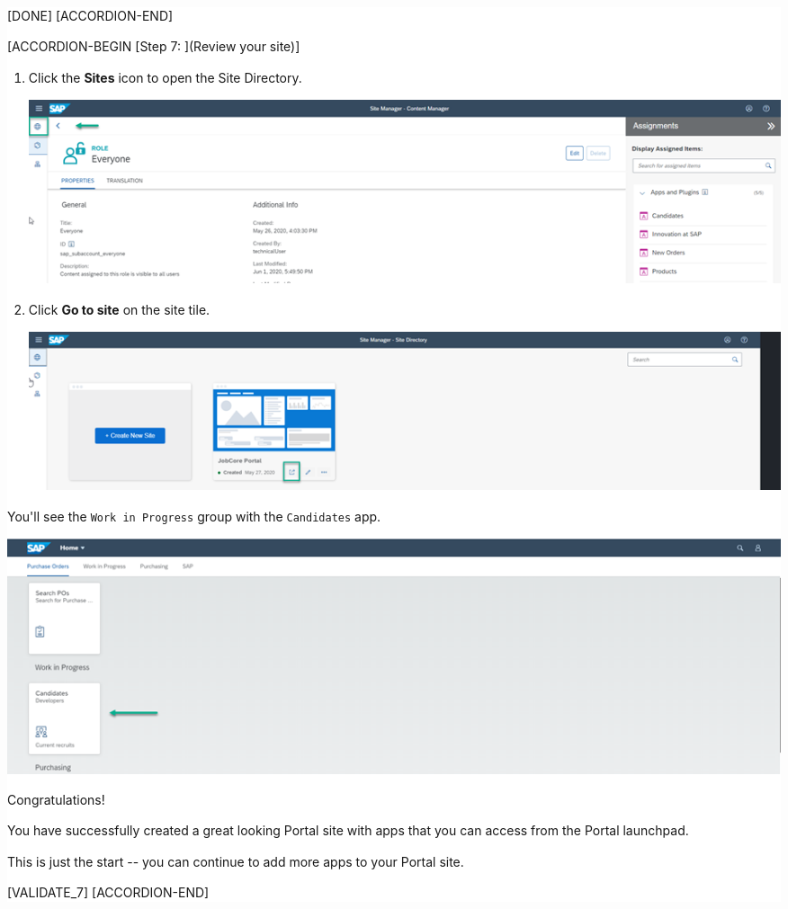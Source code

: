 
[DONE]
[ACCORDION-END]

[ACCORDION-BEGIN [Step 7: ](Review your site)]

1. Click the **Sites** icon to open the Site Directory.

    ![Open site directory](21-open-site-directory.png)

2. Click **Go to site** on the site tile.

    ![Open site](22-go-to-site.png)

You'll see the `Work in Progress` group with the `Candidates` app.

  ![View runtime site](23-view-app.png)

Congratulations!

You have successfully created a great looking Portal site with apps that you can access from the Portal launchpad.

This is just the start -- you can continue to add more apps to your Portal site.

[VALIDATE_7]
[ACCORDION-END]
